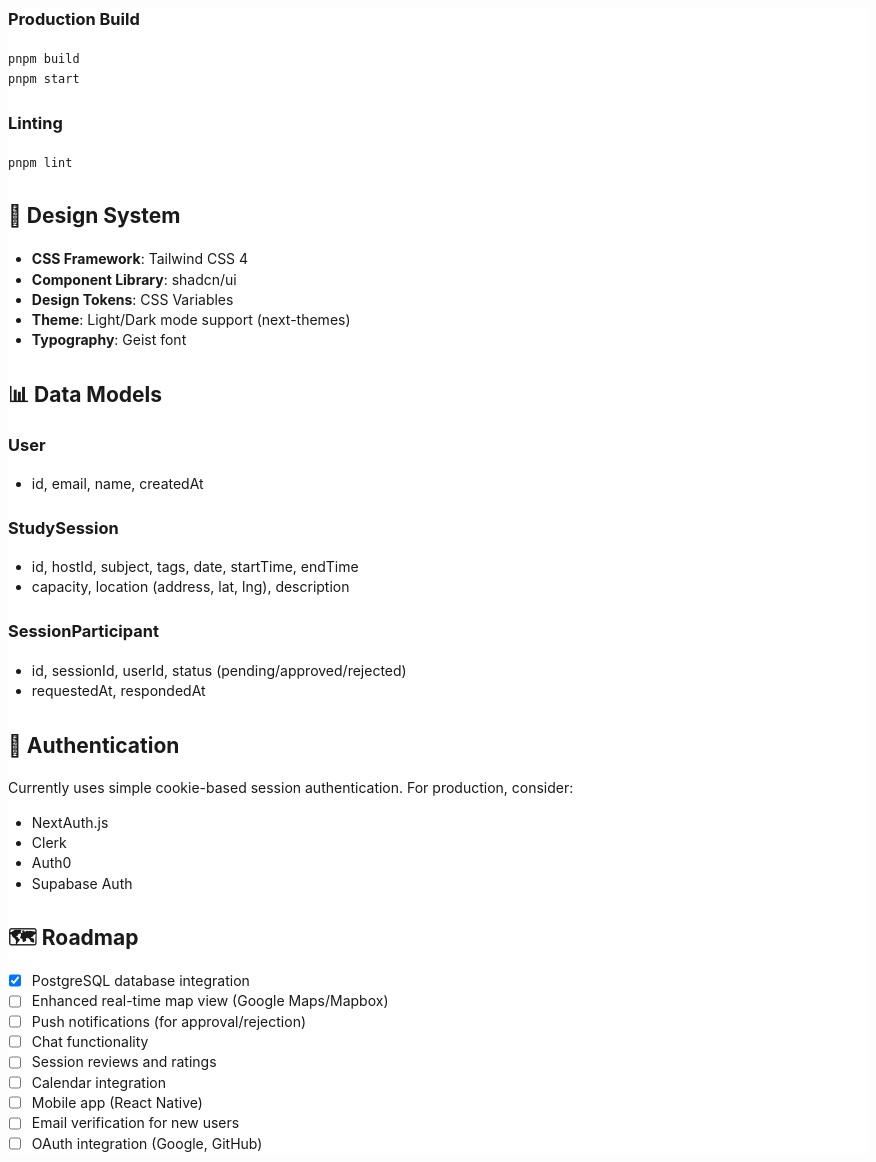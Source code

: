### Production Build

```bash
pnpm build
pnpm start
```

### Linting

```bash
pnpm lint
```

## 🎨 Design System

- **CSS Framework**: Tailwind CSS 4
- **Component Library**: shadcn/ui
- **Design Tokens**: CSS Variables
- **Theme**: Light/Dark mode support (next-themes)
- **Typography**: Geist font

## 📊 Data Models

### User

- id, email, name, createdAt

### StudySession

- id, hostId, subject, tags, date, startTime, endTime
- capacity, location (address, lat, lng), description

### SessionParticipant

- id, sessionId, userId, status (pending/approved/rejected)
- requestedAt, respondedAt

## 🔐 Authentication

Currently uses simple cookie-based session authentication.
For production, consider:

- NextAuth.js
- Clerk
- Auth0
- Supabase Auth

## 🗺️ Roadmap

- [x] PostgreSQL database integration
- [ ] Enhanced real-time map view (Google Maps/Mapbox)
- [ ] Push notifications (for approval/rejection)
- [ ] Chat functionality
- [ ] Session reviews and ratings
- [ ] Calendar integration
- [ ] Mobile app (React Native)
- [ ] Email verification for new users
- [ ] OAuth integration (Google, GitHub)
